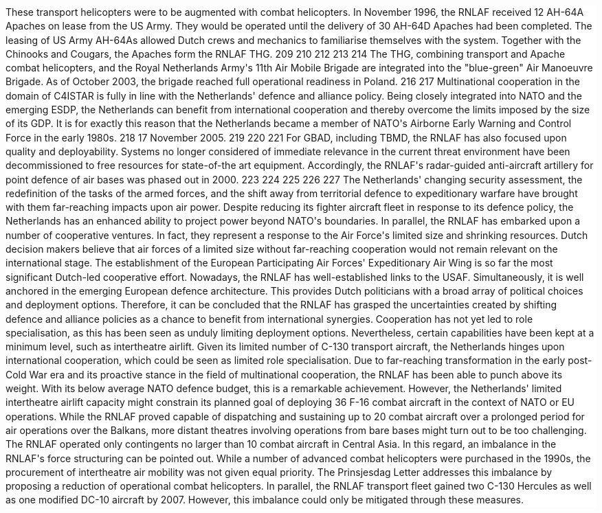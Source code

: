 These transport helicopters were to be augmented with combat helicopters. In November 1996, the RNLAF received 12 AH-64A Apaches on lease from the US Army. They would be operated until the delivery of 30 AH-64D Apaches had been completed. The leasing of US Army AH-64As allowed Dutch crews and mechanics to familiarise themselves with the system. Together with the Chinooks and Cougars, the Apaches form the RNLAF THG. 
209
210
212
213
214
The THG, combining transport and Apache combat helicopters, and the Royal Netherlands Army's 11th Air Mobile Brigade are integrated into the "blue-green" Air Manoeuvre Brigade. As of October 2003, the brigade reached full operational readiness in Poland. 
216
217
Multinational cooperation in the domain of C4ISTAR is fully in line with the Netherlands' defence and alliance policy. Being closely integrated into NATO and the emerging ESDP, the Netherlands can benefit from international cooperation and thereby overcome the limits imposed by the size of its GDP. It is for exactly this reason that the Netherlands became a member of NATO's Airborne Early Warning and Control Force in the early 1980s. 
218
17 November 2005. 219
220
221
For GBAD, including TBMD, the RNLAF has also focused upon quality and deployability. Systems no longer considered of immediate relevance in the current threat environment have been decommissioned to free resources for state-of-the art equipment. Accordingly, the RNLAF's radar-guided anti-aircraft artillery for point defence of air bases was phased out in 2000. 
223
224
225
226
227
The Netherlands' changing security assessment, the redefinition of the tasks of the armed forces, and the shift away from territorial defence to expeditionary warfare have brought with them far-reaching impacts upon air power. Despite reducing its fighter aircraft fleet in response to its defence policy, the Netherlands has an enhanced ability to project power beyond NATO's boundaries.
In parallel, the RNLAF has embarked upon a number of cooperative ventures. In fact, they represent a response to the Air Force's limited size and shrinking resources. Dutch decision makers believe that air forces of a limited size without far-reaching cooperation would not remain relevant on the international stage. The establishment of the European Participating Air Forces' Expeditionary Air Wing is so far the most significant Dutch-led cooperative effort. Nowadays, the RNLAF has well-established links to the USAF. Simultaneously, it is well anchored in the emerging European defence architecture. This provides Dutch politicians with a broad array of political choices and deployment options. Therefore, it can be concluded that the RNLAF has grasped the uncertainties created by shifting defence and alliance policies as a chance to benefit from international synergies. Cooperation has not yet led to role specialisation, as this has been seen as unduly limiting deployment options. Nevertheless, certain capabilities have been kept at a minimum level, such as intertheatre airlift. Given its limited number of C-130 transport aircraft, the Netherlands hinges upon international cooperation, which could be seen as limited role specialisation.
Due to far-reaching transformation in the early post-Cold War era and its proactive stance in the field of multinational cooperation, the RNLAF has been able to punch above its weight. With its below average NATO defence budget, this is a remarkable achievement. However, the Netherlands' limited intertheatre airlift capacity might constrain its planned goal of deploying 36 F-16 combat aircraft in the context of NATO or EU operations. While the RNLAF proved capable of dispatching and sustaining up to 20 combat aircraft over a prolonged period for air operations over the Balkans, more distant theatres involving operations from bare bases might turn out to be too challenging. The RNLAF operated only contingents no larger than 10 combat aircraft in Central Asia. In this regard, an imbalance in the RNLAF's force structuring can be pointed out. While a number of advanced combat helicopters were purchased in the 1990s, the procurement of intertheatre air mobility was not given equal priority. The Prinsjesdag Letter addresses this imbalance by proposing a reduction of operational combat helicopters. In parallel, the RNLAF transport fleet gained two C-130 Hercules as well as one modified DC-10 aircraft by 2007. However, this imbalance could only be mitigated through these measures.